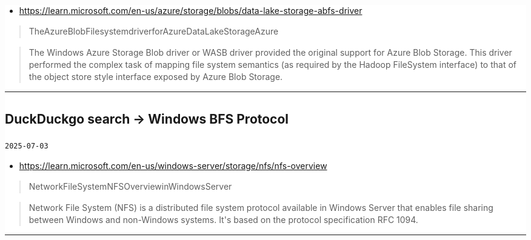 * https://learn.microsoft.com/en-us/azure/storage/blobs/data-lake-storage-abfs-driver

<blockquote>
 TheAzureBlobFilesystemdriverforAzureDataLakeStorageAzure
</blockquote>
<blockquote>
The Windows Azure Storage Blob driver or WASB driver provided the original support for Azure Blob Storage. This driver performed the complex task of mapping file system semantics (as required by the Hadoop FileSystem interface) to that of the object store style interface exposed by Azure Blob Storage.
</blockquote>

---

## DuckDuckgo search -> Windows BFS Protocol
`2025-07-03`

* https://learn.microsoft.com/en-us/windows-server/storage/nfs/nfs-overview

<blockquote>
 NetworkFileSystemNFSOverviewinWindowsServer
</blockquote>
<blockquote>
Network File System (NFS) is a distributed file system protocol available in Windows Server that enables file sharing between Windows and non-Windows systems. It's based on the protocol specification RFC 1094.
</blockquote>

---


